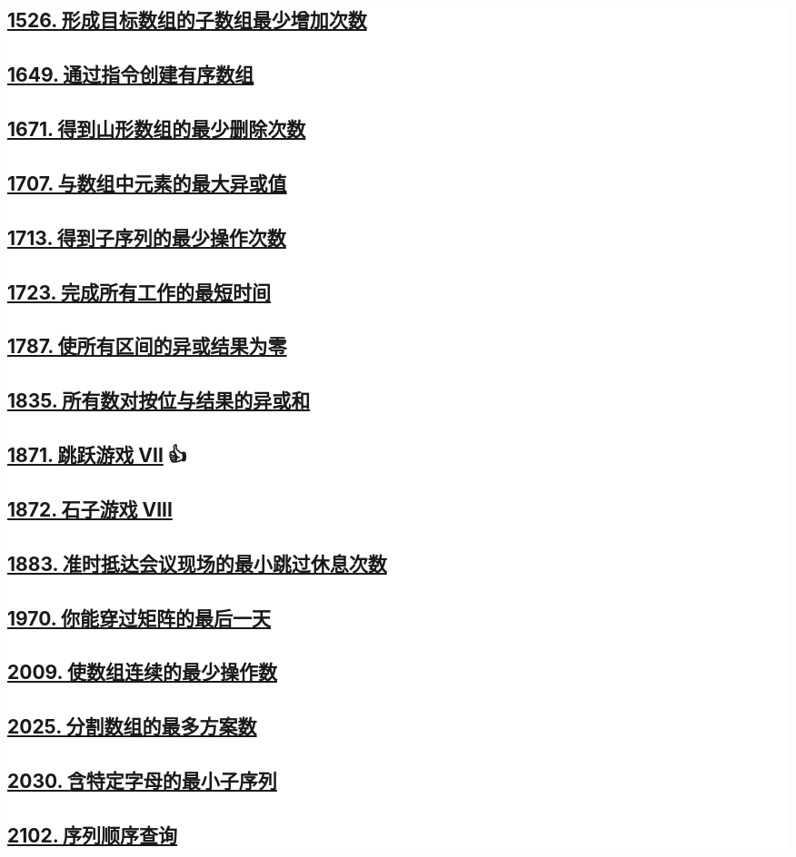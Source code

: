 ## [1526. 形成目标数组的子数组最少增加次数](https://github.com/azl397985856/leetcode/blob/master/problems/1526.minimum-number-of-increments-on-subarrays-to-form-a-target-array.md)
## [1649. 通过指令创建有序数组](https://github.com/azl397985856/leetcode/blob/master/problems/1649.create-sorted-array-through-instructions.md)
## [1671. 得到山形数组的最少删除次数](https://github.com/azl397985856/leetcode/blob/master/problems/1671.minimum-number-of-removals-to-make-mountain-array.md)
## [1707. 与数组中元素的最大异或值](https://github.com/azl397985856/leetcode/blob/master/problems/5640.maximum-xor-with-an-element-from-array.md)
## [1713. 得到子序列的最少操作次数](https://github.com/azl397985856/leetcode/blob/master/problems/1713.minimum-operations-to-make-a-subsequence.md)
## [1723. 完成所有工作的最短时间](https://github.com/azl397985856/leetcode/blob/master/problems/1723.find-minimum-time-to-finish-all-jobs.md)
## [1787. 使所有区间的异或结果为零](https://github.com/azl397985856/leetcode/blob/master/problems/1787.make-the-xor-of-all-segments-equal-to-zero.md)
## [1835. 所有数对按位与结果的异或和](https://github.com/azl397985856/leetcode/blob/master/problems/1835.find-xor-sum-of-all-pairs-bitwise-and.md)
## [1871. 跳跃游戏 VII](https://github.com/azl397985856/leetcode/blob/master/problems/1871.jump-game-vii.md) 👍
## [1872. 石子游戏 VIII](https://github.com/azl397985856/leetcode/blob/master/problems/1872.stone-game-viii.md)
## [1883. 准时抵达会议现场的最小跳过休息次数](https://github.com/azl397985856/leetcode/blob/master/problems/5775.minimum-skips-to-arrive-at-meeting-on-time.md)
## [1970. 你能穿过矩阵的最后一天](https://github.com/azl397985856/leetcode/blob/master/problems/1970.last-day-where-you-can-still-cross.md)
## [2009. 使数组连续的最少操作数](https://github.com/azl397985856/leetcode/blob/master/problems/2009.minimum-number-of-operations-to-make-array-continuous.md)
## [2025. 分割数组的最多方案数](https://github.com/azl397985856/leetcode/blob/master/problems/2025.maximum-number-of-ways-to-partition-an-array.md)
## [2030. 含特定字母的最小子序列](https://github.com/azl397985856/leetcode/blob/master/problems/2030.smallest-k-length-subsequence-with-occurrences-of-a-letter.md)
## [2102. 序列顺序查询](https://github.com/azl397985856/leetcode/blob/master/problems/2102.sequentially-ordinal-rank-tracker.md)
